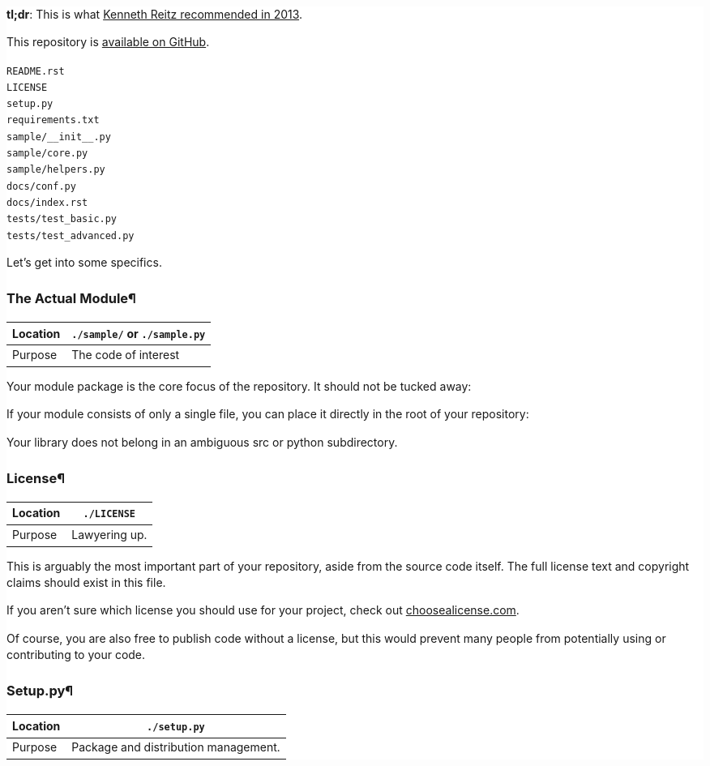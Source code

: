 **tl;dr**: This is what [Kenneth Reitz recommended in 2013](https://kennethreitz.org/essays/2013/01/27/repository-structure-and-python).

This repository is [available on GitHub](https://github.com/kennethreitz/samplemod).

```default
README.rst
LICENSE
setup.py
requirements.txt
sample/__init__.py
sample/core.py
sample/helpers.py
docs/conf.py
docs/index.rst
tests/test_basic.py
tests/test_advanced.py
```

Let’s get into some specifics.

### The Actual Module¶

| Location | `./sample/` or `./sample.py` |
| --- | --- |
| Purpose | The code of interest |

Your module package is the core focus of the repository. It should not be tucked away:

If your module consists of only a single file, you can place it directly in the root of your repository:

Your library does not belong in an ambiguous src or python subdirectory.

### License¶

| Location | `./LICENSE` |
| --- | --- |
| Purpose | Lawyering up. |

This is arguably the most important part of your repository, aside from the source code itself. The full license text and copyright claims should exist in this file.

If you aren’t sure which license you should use for your project, check out [choosealicense.com](http://choosealicense.com/).

Of course, you are also free to publish code without a license, but this would prevent many people from potentially using or contributing to your code.

### Setup.py¶

| Location | `./setup.py` |
| --- | --- |
| Purpose | Package and distribution management. |

